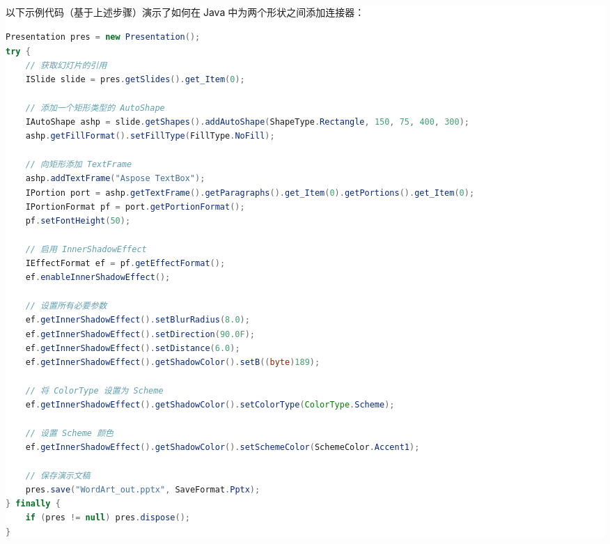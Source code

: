 以下示例代码（基于上述步骤）演示了如何在 Java 中为两个形状之间添加连接器：

```java
Presentation pres = new Presentation();
try {
    // 获取幻灯片的引用
    ISlide slide = pres.getSlides().get_Item(0);

    // 添加一个矩形类型的 AutoShape
    IAutoShape ashp = slide.getShapes().addAutoShape(ShapeType.Rectangle, 150, 75, 400, 300);
    ashp.getFillFormat().setFillType(FillType.NoFill);

    // 向矩形添加 TextFrame
    ashp.addTextFrame("Aspose TextBox");
    IPortion port = ashp.getTextFrame().getParagraphs().get_Item(0).getPortions().get_Item(0);
    IPortionFormat pf = port.getPortionFormat();
    pf.setFontHeight(50);

    // 启用 InnerShadowEffect
    IEffectFormat ef = pf.getEffectFormat();
    ef.enableInnerShadowEffect();

    // 设置所有必要参数
    ef.getInnerShadowEffect().setBlurRadius(8.0);
    ef.getInnerShadowEffect().setDirection(90.0F);
    ef.getInnerShadowEffect().setDistance(6.0);
    ef.getInnerShadowEffect().getShadowColor().setB((byte)189);

    // 将 ColorType 设置为 Scheme
    ef.getInnerShadowEffect().getShadowColor().setColorType(ColorType.Scheme);

    // 设置 Scheme 颜色
    ef.getInnerShadowEffect().getShadowColor().setSchemeColor(SchemeColor.Accent1);

    // 保存演示文稿
    pres.save("WordArt_out.pptx", SaveFormat.Pptx);
} finally {
    if (pres != null) pres.dispose();
}
```